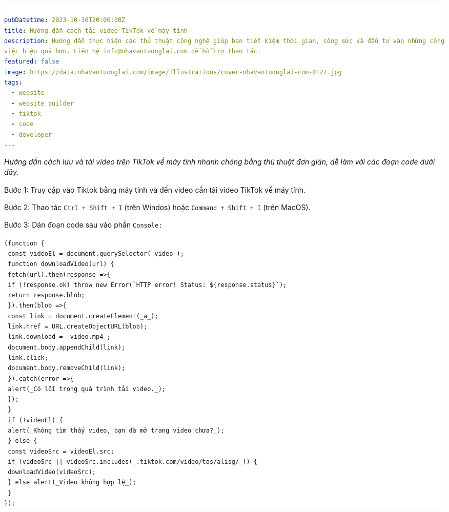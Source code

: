 ```yaml
---
pubDatetime: 2023-10-30T20:00:00Z
title: Hướng dẫn cách tải video TikTok về máy tính
description: Hướng dẫn thực hiện các thủ thuật công nghệ giúp bạn tiết kiệm thời gian, công sức và đầu tư vào những công việc hiệu quả hơn. Liên hệ info@nhavantuonglai.com để hỗ trợ thao tác.
featured: false
image: https://data.nhavantuonglai.com/image/illustrations/cover-nhavantuonglai-com-0127.jpg
tags:
  - website
  - website builder
  - tiktok
  - code
  - developer
---
```


_Hướng dẫn cách lưu và tải video trên TikTok về máy tính nhanh chóng bằng thủ thuật đơn giản, dễ làm với các đoạn code dưới đây._

Bước 1: Truy cập vào Tiktok bằng máy tính và đến video cần tải video TikTok về máy tính.

Bước 2: Thao tác `Ctrl + Shift + I` (trên Windos) hoặc `Command + Shift + I` (trên MacOS).

Bước 3: Dán đoạn code sau vào phần `Console:`

```
(function {
 const videoEl = document.querySelector(_video_);
 function downloadVideo(url) {
 fetch(url).then(response =>{
 if (!response.ok) throw new Error(`HTTP error! Status: ${response.status}`);
 return response.blob;
 }).then(blob =>{
 const link = document.createElement(_a_);
 link.href = URL.createObjectURL(blob);
 link.download = _video.mp4_;
 document.body.appendChild(link);
 link.click;
 document.body.removeChild(link);
 }).catch(error =>{
 alert(_Có lỗi trong quá trình tải video._);
 });
 }
 if (!videoEl) {
 alert(_Không tìm thấy video, bạn đã mở trang video chưa?_);
 } else {
 const videoSrc = videoEl.src;
 if (videoSrc || videoSrc.includes(_.tiktok.com/video/tos/alisg/_)) {
 downloadVideo(videoSrc);
 } else alert(_Video không hợp lệ_);
 }
});
```
